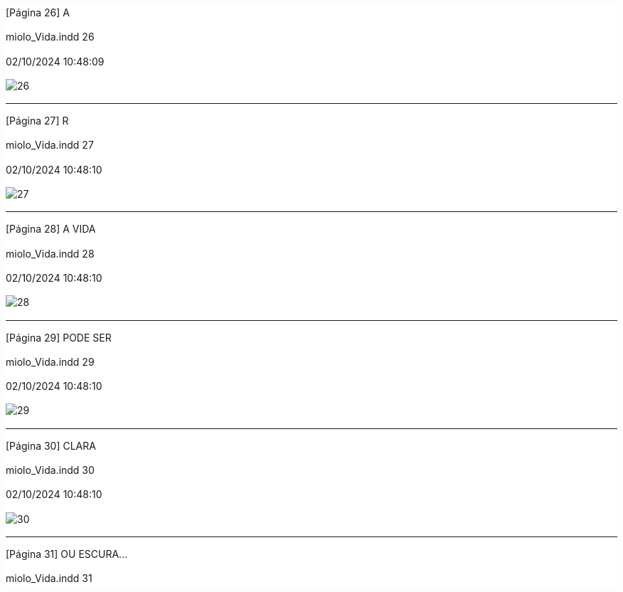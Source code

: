 [Página 26]
A

miolo_Vida.indd 26

02/10/2024 10:48:09

![26](./img/page_26-01.jpg)

---

[Página 27]
R

miolo_Vida.indd 27

02/10/2024 10:48:10

![27](./img/page_27-01.jpg)

---

[Página 28]
A VIDA

miolo_Vida.indd 28

02/10/2024 10:48:10

![28](./img/page_28-01.jpg)

---

[Página 29]
PODE SER

miolo_Vida.indd 29

02/10/2024 10:48:10

![29](./img/page_29-01.jpg)

---

[Página 30]
CLARA

miolo_Vida.indd 30

02/10/2024 10:48:10

![30](./img/page_30-01.jpg)

---

[Página 31]
OU ESCURA...

miolo_Vida.indd 31
